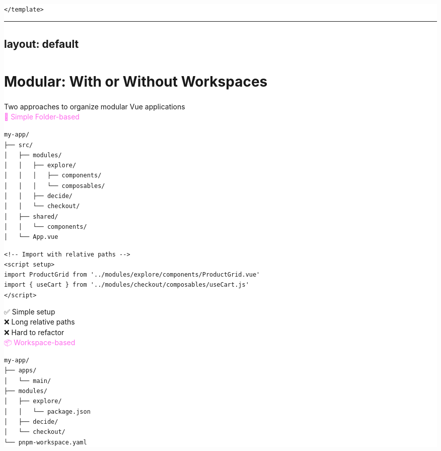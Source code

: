 ```vue
</template>
```
  </div>
</div>

---
layout: default
---

# Modular: With or Without Workspaces

<div class="text-lg opacity-80 mb-8">Two approaches to organize modular Vue applications</div>

<div class="grid grid-cols-2 gap-8">
  <div v-click="1">
    <div class="text-xl font-bold mb-4" style="color: rgb(255, 107, 237);">📁 Simple Folder-based</div>
    
```
my-app/
├── src/
│   ├── modules/
│   │   ├── explore/
│   │   │   ├── components/
│   │   │   └── composables/
│   │   ├── decide/
│   │   └── checkout/
│   ├── shared/
│   │   └── components/
│   └── App.vue
```

```vue
<!-- Import with relative paths -->
<script setup>
import ProductGrid from '../modules/explore/components/ProductGrid.vue'
import { useCart } from '../modules/checkout/composables/useCart.js'
</script>
```

<div class="text-sm opacity-80 mt-4">
  ✅ Simple setup<br>
  ❌ Long relative paths<br>
  ❌ Hard to refactor
</div>
  </div>

  <div v-click="2">
    <div class="text-xl font-bold mb-4" style="color: rgb(255, 107, 237);">📦 Workspace-based</div>
    
```
my-app/
├── apps/
│   └── main/
├── modules/
│   ├── explore/
│   │   └── package.json
│   ├── decide/
│   └── checkout/
└── pnpm-workspace.yaml
```
